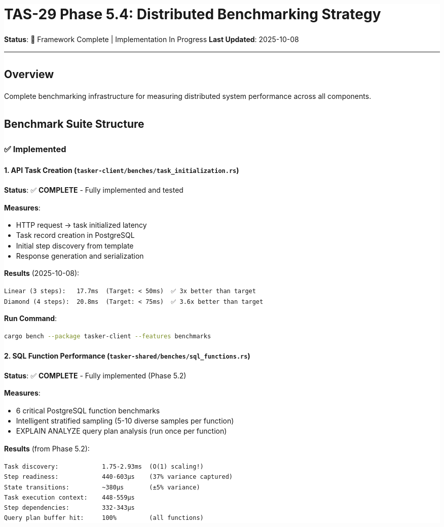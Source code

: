 # TAS-29 Phase 5.4: Distributed Benchmarking Strategy

**Status**: 🎯 Framework Complete | Implementation In Progress
**Last Updated**: 2025-10-08

---

## Overview

Complete benchmarking infrastructure for measuring distributed system performance across all components.

## Benchmark Suite Structure

### ✅ Implemented

#### 1. **API Task Creation** (`tasker-client/benches/task_initialization.rs`)

**Status**: ✅ **COMPLETE** - Fully implemented and tested

**Measures**:
- HTTP request → task initialized latency
- Task record creation in PostgreSQL
- Initial step discovery from template
- Response generation and serialization

**Results** (2025-10-08):
```
Linear (3 steps):   17.7ms  (Target: < 50ms)  ✅ 3x better than target
Diamond (4 steps):  20.8ms  (Target: < 75ms)  ✅ 3.6x better than target
```

**Run Command**:
```bash
cargo bench --package tasker-client --features benchmarks
```

#### 2. **SQL Function Performance** (`tasker-shared/benches/sql_functions.rs`)

**Status**: ✅ **COMPLETE** - Fully implemented (Phase 5.2)

**Measures**:
- 6 critical PostgreSQL function benchmarks
- Intelligent stratified sampling (5-10 diverse samples per function)
- EXPLAIN ANALYZE query plan analysis (run once per function)

**Results** (from Phase 5.2):
```
Task discovery:            1.75-2.93ms  (O(1) scaling!)
Step readiness:            440-603µs    (37% variance captured)
State transitions:         ~380µs       (±5% variance)
Task execution context:    448-559µs
Step dependencies:         332-343µs
Query plan buffer hit:     100%         (all functions)
```
